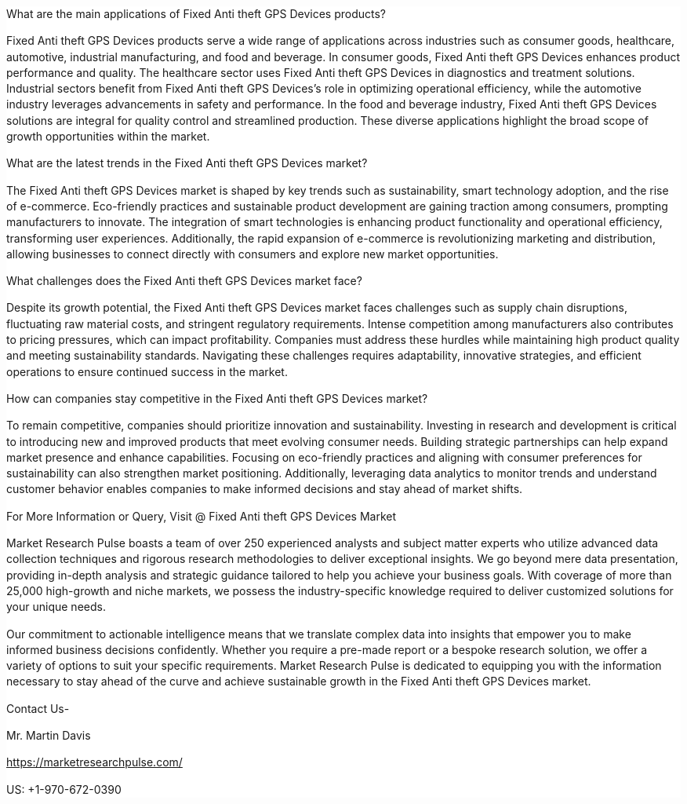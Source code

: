 What are the main applications of Fixed Anti theft GPS Devices products?

Fixed Anti theft GPS Devices products serve a wide range of applications across industries such as consumer goods, healthcare, automotive, industrial manufacturing, and food and beverage. In consumer goods, Fixed Anti theft GPS Devices enhances product performance and quality. The healthcare sector uses Fixed Anti theft GPS Devices in diagnostics and treatment solutions. Industrial sectors benefit from Fixed Anti theft GPS Devices’s role in optimizing operational efficiency, while the automotive industry leverages advancements in safety and performance. In the food and beverage industry, Fixed Anti theft GPS Devices solutions are integral for quality control and streamlined production. These diverse applications highlight the broad scope of growth opportunities within the market.

What are the latest trends in the Fixed Anti theft GPS Devices market?

The Fixed Anti theft GPS Devices market is shaped by key trends such as sustainability, smart technology adoption, and the rise of e-commerce. Eco-friendly practices and sustainable product development are gaining traction among consumers, prompting manufacturers to innovate. The integration of smart technologies is enhancing product functionality and operational efficiency, transforming user experiences. Additionally, the rapid expansion of e-commerce is revolutionizing marketing and distribution, allowing businesses to connect directly with consumers and explore new market opportunities.

What challenges does the Fixed Anti theft GPS Devices market face?

Despite its growth potential, the Fixed Anti theft GPS Devices market faces challenges such as supply chain disruptions, fluctuating raw material costs, and stringent regulatory requirements. Intense competition among manufacturers also contributes to pricing pressures, which can impact profitability. Companies must address these hurdles while maintaining high product quality and meeting sustainability standards. Navigating these challenges requires adaptability, innovative strategies, and efficient operations to ensure continued success in the market.

How can companies stay competitive in the Fixed Anti theft GPS Devices market?

To remain competitive, companies should prioritize innovation and sustainability. Investing in research and development is critical to introducing new and improved products that meet evolving consumer needs. Building strategic partnerships can help expand market presence and enhance capabilities. Focusing on eco-friendly practices and aligning with consumer preferences for sustainability can also strengthen market positioning. Additionally, leveraging data analytics to monitor trends and understand customer behavior enables companies to make informed decisions and stay ahead of market shifts.

For More Information or Query, Visit @ Fixed Anti theft GPS Devices Market

Market Research Pulse boasts a team of over 250 experienced analysts and subject matter experts who utilize advanced data collection techniques and rigorous research methodologies to deliver exceptional insights. We go beyond mere data presentation, providing in-depth analysis and strategic guidance tailored to help you achieve your business goals. With coverage of more than 25,000 high-growth and niche markets, we possess the industry-specific knowledge required to deliver customized solutions for your unique needs.

Our commitment to actionable intelligence means that we translate complex data into insights that empower you to make informed business decisions confidently. Whether you require a pre-made report or a bespoke research solution, we offer a variety of options to suit your specific requirements. Market Research Pulse is dedicated to equipping you with the information necessary to stay ahead of the curve and achieve sustainable growth in the Fixed Anti theft GPS Devices market.

Contact Us-

Mr. Martin Davis

https://marketresearchpulse.com/

US: +1-970-672-0390
